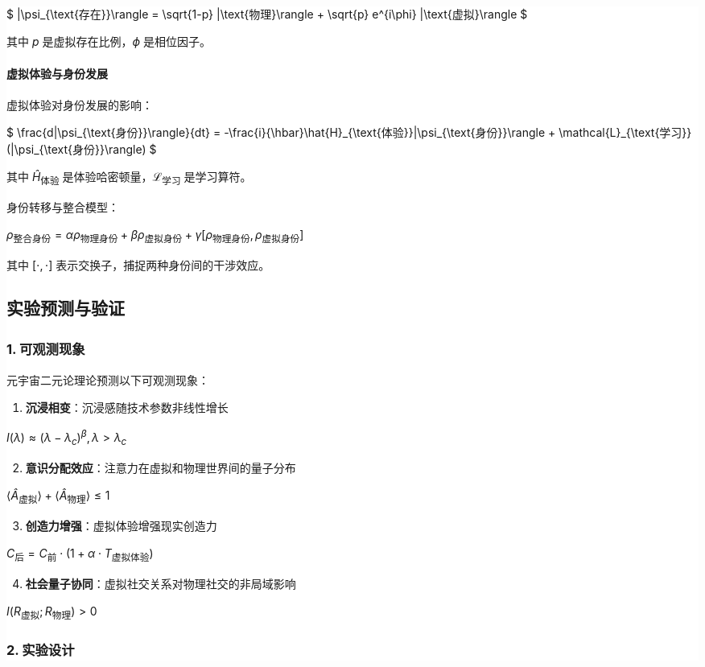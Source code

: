$`
|\psi_{\text{存在}}\rangle = \sqrt{1-p} |\text{物理}\rangle + \sqrt{p} e^{i\phi} |\text{虚拟}\rangle
`$

其中 $`p`$ 是虚拟存在比例，$`\phi`$ 是相位因子。

#### 虚拟体验与身份发展
虚拟体验对身份发展的影响：

$`
\frac{d|\psi_{\text{身份}}\rangle}{dt} = -\frac{i}{\hbar}\hat{H}_{\text{体验}}|\psi_{\text{身份}}\rangle + \mathcal{L}_{\text{学习}}(|\psi_{\text{身份}}\rangle)
`$

其中 $`\hat{H}_{\text{体验}}`$ 是体验哈密顿量，$`\mathcal{L}_{\text{学习}}`$ 是学习算符。

身份转移与整合模型：

$`
\rho_{\text{整合身份}} = \alpha \rho_{\text{物理身份}} + \beta \rho_{\text{虚拟身份}} + \gamma[\rho_{\text{物理身份}}, \rho_{\text{虚拟身份}}]
`$

其中 $`[\cdot,\cdot]`$ 表示交换子，捕捉两种身份间的干涉效应。

## 实验预测与验证

### 1. 可观测现象

元宇宙二元论理论预测以下可观测现象：

1. **沉浸相变**：沉浸感随技术参数非线性增长

$`
I(\lambda) \approx (\lambda - \lambda_c)^{\beta}, \lambda > \lambda_c
`$

2. **意识分配效应**：注意力在虚拟和物理世界间的量子分布

$`
\langle\hat{A}_{\text{虚拟}}\rangle + \langle\hat{A}_{\text{物理}}\rangle \leq 1
`$

3. **创造力增强**：虚拟体验增强现实创造力

$`
C_{\text{后}} = C_{\text{前}} \cdot (1 + \alpha \cdot T_{\text{虚拟体验}})
`$

4. **社会量子协同**：虚拟社交关系对物理社交的非局域影响

$`
I(R_{\text{虚拟}}; R_{\text{物理}}) > 0
`$

### 2. 实验设计
